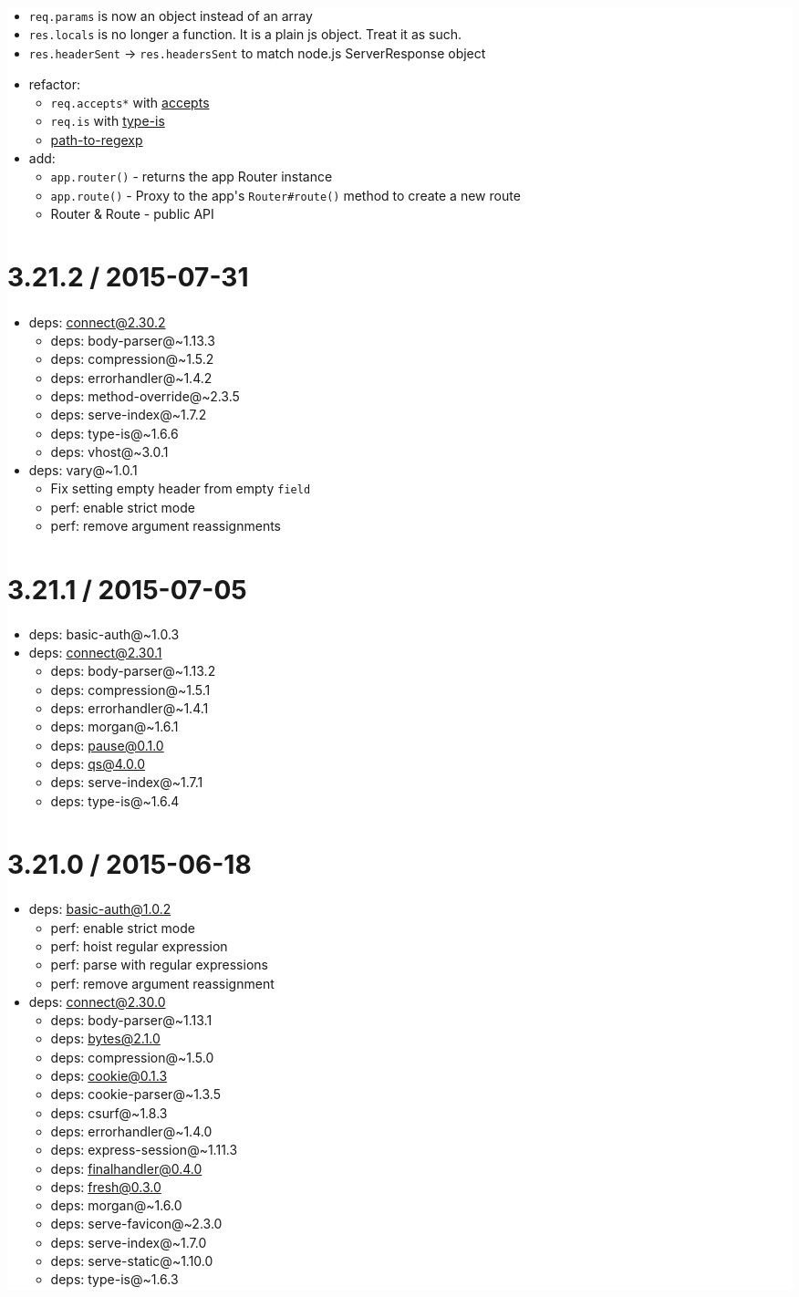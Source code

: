    - `req.params` is now an object instead of an array
   - `res.locals` is no longer a function. It is a plain js object. Treat it as such.
   - `res.headerSent` -> `res.headersSent` to match node.js ServerResponse object
 * refactor:
   - `req.accepts*` with [accepts](https://github.com/expressjs/accepts)
   - `req.is` with [type-is](https://github.com/expressjs/type-is)
   - [path-to-regexp](https://github.com/component/path-to-regexp)
 * add:
   - `app.router()` - returns the app Router instance
   - `app.route()` - Proxy to the app's `Router#route()` method to create a new route
   - Router & Route - public API

3.21.2 / 2015-07-31
===================

  * deps: connect@2.30.2
	- deps: body-parser@~1.13.3
	- deps: compression@~1.5.2
	- deps: errorhandler@~1.4.2
	- deps: method-override@~2.3.5
	- deps: serve-index@~1.7.2
	- deps: type-is@~1.6.6
	- deps: vhost@~3.0.1
  * deps: vary@~1.0.1
	- Fix setting empty header from empty `field`
	- perf: enable strict mode
	- perf: remove argument reassignments

3.21.1 / 2015-07-05
===================

  * deps: basic-auth@~1.0.3
  * deps: connect@2.30.1
	- deps: body-parser@~1.13.2
	- deps: compression@~1.5.1
	- deps: errorhandler@~1.4.1
	- deps: morgan@~1.6.1
	- deps: pause@0.1.0
	- deps: qs@4.0.0
	- deps: serve-index@~1.7.1
	- deps: type-is@~1.6.4

3.21.0 / 2015-06-18
===================

  * deps: basic-auth@1.0.2
	- perf: enable strict mode
	- perf: hoist regular expression
	- perf: parse with regular expressions
	- perf: remove argument reassignment
  * deps: connect@2.30.0
	- deps: body-parser@~1.13.1
	- deps: bytes@2.1.0
	- deps: compression@~1.5.0
	- deps: cookie@0.1.3
	- deps: cookie-parser@~1.3.5
	- deps: csurf@~1.8.3
	- deps: errorhandler@~1.4.0
	- deps: express-session@~1.11.3
	- deps: finalhandler@0.4.0
	- deps: fresh@0.3.0
	- deps: morgan@~1.6.0
	- deps: serve-favicon@~2.3.0
	- deps: serve-index@~1.7.0
	- deps: serve-static@~1.10.0
	- deps: type-is@~1.6.3